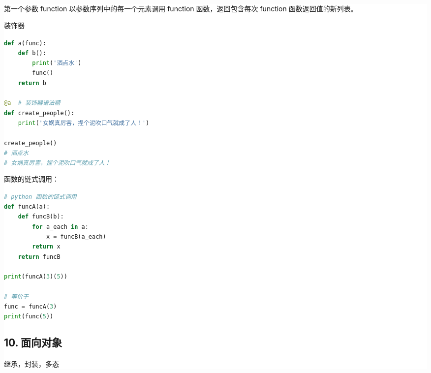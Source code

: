 第一个参数 function 以参数序列中的每一个元素调用 function 函数，返回包含每次 function 函数返回值的新列表。

装饰器

```python
def a(func):
    def b():
        print('洒点水')
        func()
    return b

@a  # 装饰器语法糖
def create_people():
    print('女娲真厉害，捏个泥吹口气就成了人！')

create_people()
# 洒点水
# 女娲真厉害，捏个泥吹口气就成了人！
```

函数的链式调用：

```python
# python 函数的链式调用
def funcA(a):
    def funcB(b):
        for a_each in a:
            x = funcB(a_each)
        return x
    return funcB

print(funcA(3)(5))
 
# 等价于
func = funcA(3)
print(func(5))
```



## 10. 面向对象

继承，封装，多态